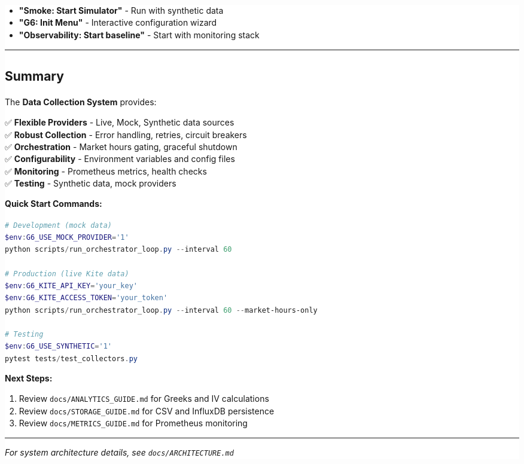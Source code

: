 - **"Smoke: Start Simulator"** - Run with synthetic data
- **"G6: Init Menu"** - Interactive configuration wizard
- **"Observability: Start baseline"** - Start with monitoring stack

---

## Summary

The **Data Collection System** provides:

✅ **Flexible Providers** - Live, Mock, Synthetic data sources  
✅ **Robust Collection** - Error handling, retries, circuit breakers  
✅ **Orchestration** - Market hours gating, graceful shutdown  
✅ **Configurability** - Environment variables and config files  
✅ **Monitoring** - Prometheus metrics, health checks  
✅ **Testing** - Synthetic data, mock providers  

**Quick Start Commands:**

```powershell
# Development (mock data)
$env:G6_USE_MOCK_PROVIDER='1'
python scripts/run_orchestrator_loop.py --interval 60

# Production (live Kite data)
$env:G6_KITE_API_KEY='your_key'
$env:G6_KITE_ACCESS_TOKEN='your_token'
python scripts/run_orchestrator_loop.py --interval 60 --market-hours-only

# Testing
$env:G6_USE_SYNTHETIC='1'
pytest tests/test_collectors.py
```

**Next Steps:**
1. Review `docs/ANALYTICS_GUIDE.md` for Greeks and IV calculations
2. Review `docs/STORAGE_GUIDE.md` for CSV and InfluxDB persistence
3. Review `docs/METRICS_GUIDE.md` for Prometheus monitoring

---

*For system architecture details, see `docs/ARCHITECTURE.md`*
